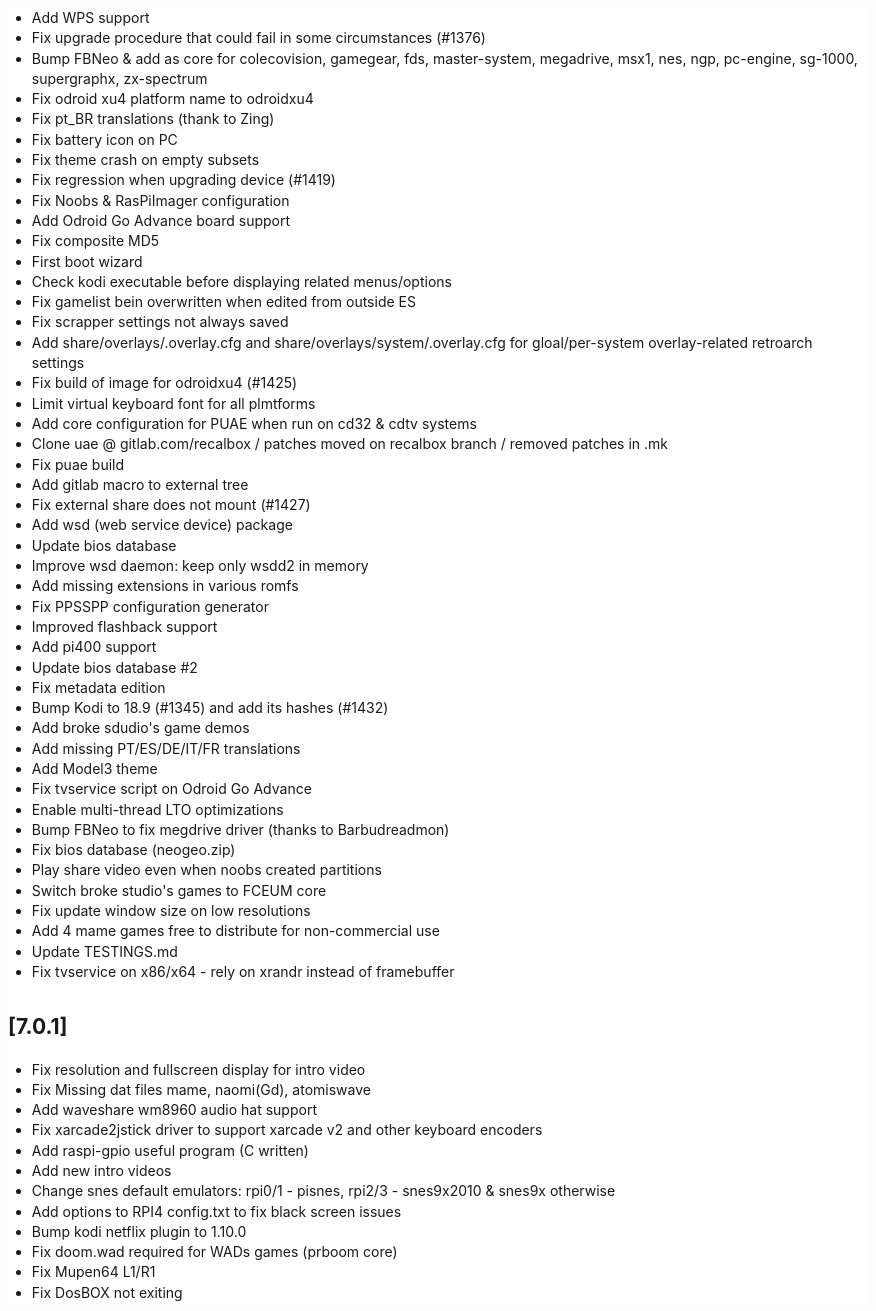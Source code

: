 - Add WPS support
- Fix upgrade procedure that could fail in some circumstances (#1376)
- Bump FBNeo & add as core for colecovision, gamegear, fds, master-system, megadrive, msx1, nes, ngp, pc-engine, sg-1000, supergraphx, zx-spectrum
- Fix odroid xu4 platform name to odroidxu4
- Fix pt_BR translations (thank to Zing)
- Fix battery icon on PC
- Fix theme crash on empty subsets
- Fix regression when upgrading device (#1419)
- Fix Noobs & RasPiImager configuration
- Add Odroid Go Advance board support
- Fix composite MD5
- First boot wizard
- Check kodi executable before displaying related menus/options
- Fix gamelist bein overwritten when edited from outside ES
- Fix scrapper settings not always saved
- Add share/overlays/.overlay.cfg and share/overlays/system/.overlay.cfg for gloal/per-system overlay-related retroarch settings
- Fix build of image for odroidxu4 (#1425)
- Limit virtual keyboard font for all plmtforms
- Add core configuration for PUAE when run on cd32 & cdtv systems
- Clone uae @ gitlab.com/recalbox / patches moved on recalbox branch / removed patches in .mk
- Fix puae build
- Add gitlab macro to external tree
- Fix external share does not mount (#1427)
- Add wsd (web service device) package
- Update bios database
- Improve wsd daemon: keep only wsdd2 in memory
- Add missing extensions in various romfs
- Fix PPSSPP configuration generator
- Improved flashback support
- Add pi400 support
- Update bios database #2
- Fix metadata edition
- Bump Kodi to 18.9 (#1345) and add its hashes (#1432)
- Add broke sdudio's game demos
- Add missing PT/ES/DE/IT/FR translations
- Add Model3 theme
- Fix tvservice script on Odroid Go Advance
- Enable multi-thread LTO optimizations
- Bump FBNeo to fix megdrive driver (thanks to Barbudreadmon)
- Fix bios database (neogeo.zip)
- Play share video even when noobs created partitions
- Switch broke studio's games to FCEUM core
- Fix update window size on low resolutions
- Add 4 mame games free to distribute for non-commercial use
- Update TESTINGS.md
- Fix tvservice on x86/x64 - rely on xrandr instead of framebuffer


## [7.0.1]
- Fix resolution and fullscreen display for intro video
- Fix Missing dat files mame, naomi(Gd), atomiswave
- Add waveshare wm8960 audio hat support
- Fix xarcade2jstick driver to support xarcade v2 and other keyboard encoders
- Add raspi-gpio useful program (C written)
- Add new intro videos
- Change snes default emulators: rpi0/1 - pisnes, rpi2/3 - snes9x2010 & snes9x otherwise
- Add options to RPI4 config.txt to fix black screen issues
- Bump kodi netflix plugin to 1.10.0
- Fix doom.wad required for WADs games (prboom core)
- Fix Mupen64 L1/R1
- Fix DosBOX not exiting